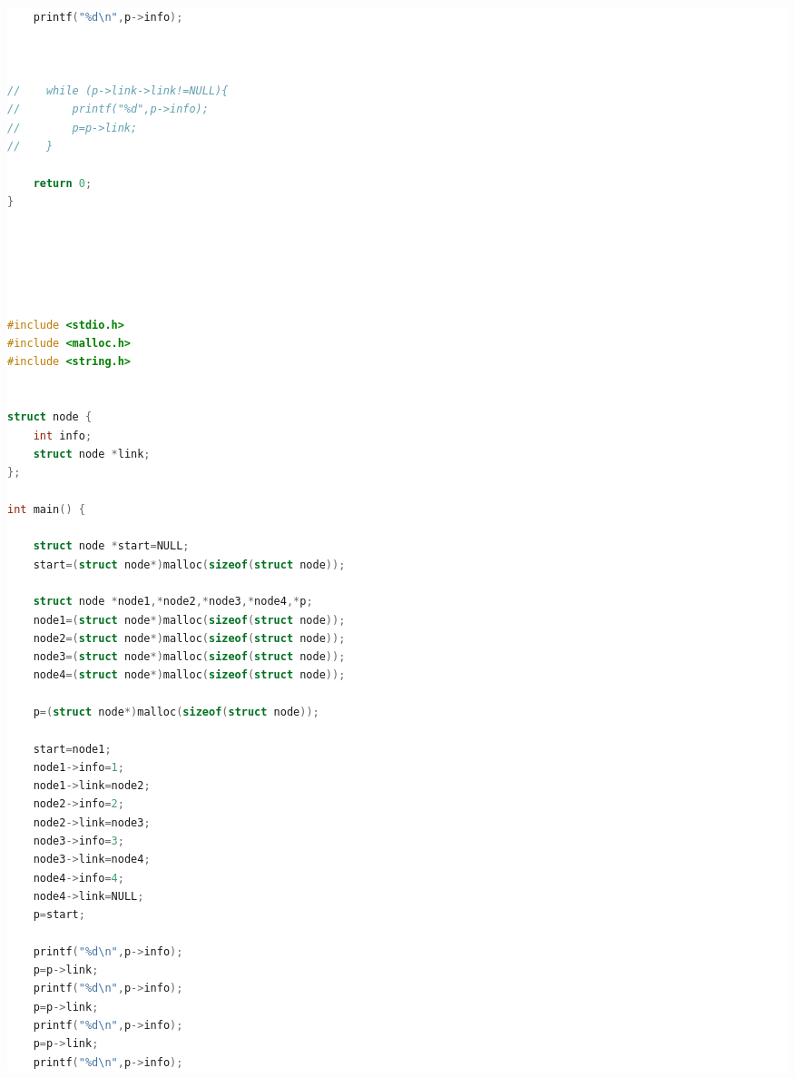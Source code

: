 ```c
    printf("%d\n",p->info);



//    while (p->link->link!=NULL){
//        printf("%d",p->info);
//        p=p->link;
//    }

    return 0;
}







```


```c
#include <stdio.h>
#include <malloc.h>
#include <string.h>


struct node {
    int info;
    struct node *link;
};

int main() {

    struct node *start=NULL;
    start=(struct node*)malloc(sizeof(struct node));

    struct node *node1,*node2,*node3,*node4,*p;
    node1=(struct node*)malloc(sizeof(struct node));
    node2=(struct node*)malloc(sizeof(struct node));
    node3=(struct node*)malloc(sizeof(struct node));
    node4=(struct node*)malloc(sizeof(struct node));

    p=(struct node*)malloc(sizeof(struct node));

    start=node1;
    node1->info=1;
    node1->link=node2;
    node2->info=2;
    node2->link=node3;
    node3->info=3;
    node3->link=node4;
    node4->info=4;
    node4->link=NULL;
    p=start;

    printf("%d\n",p->info);
    p=p->link;
    printf("%d\n",p->info);
    p=p->link;
    printf("%d\n",p->info);
    p=p->link;
    printf("%d\n",p->info);

```